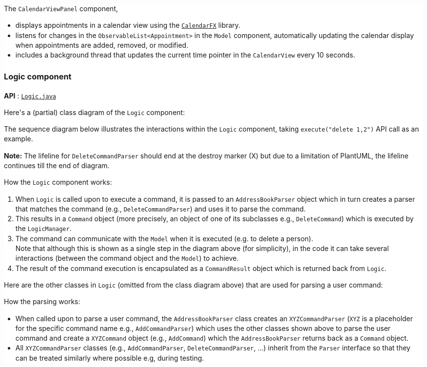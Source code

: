 The `CalendarViewPanel` component,

* displays appointments in a calendar view using the [`CalendarFX`](https://github.com/dlsc-software-consulting-gmbh/CalendarFX) library.
* listens for changes in the `ObservableList<Appointment>` in the `Model` component, automatically updating the calendar display when appointments are added, removed, or modified.
* includes a background thread that updates the current time pointer in the `CalendarView` every 10 seconds.

<div style="page-break-after: always;"></div>

### Logic component

**API** : [`Logic.java`](https://github.com/AY2425S1-CS2103T-F14b-1/tp/blob/master/src/main/java/seedu/address/logic/Logic.java)

Here's a (partial) class diagram of the `Logic` component:

<puml src="diagrams/LogicClassDiagram.puml" width="550"/>

The sequence diagram below illustrates the interactions within the `Logic` component, taking `execute("delete 1,2")` API call as an example.

<puml src="diagrams/DeleteSequenceDiagram.puml" alt="Interactions Inside the Logic Component for the `delete 1` Command" />

<box type="info" seamless>

**Note:** The lifeline for `DeleteCommandParser` should end at the destroy marker (X) but due to a limitation of PlantUML, the lifeline continues till the end of diagram.
</box>

How the `Logic` component works:

1. When `Logic` is called upon to execute a command, it is passed to an `AddressBookParser` object which in turn creates a parser that matches the command (e.g., `DeleteCommandParser`) and uses it to parse the command.
1. This results in a `Command` object (more precisely, an object of one of its subclasses e.g., `DeleteCommand`) which is executed by the `LogicManager`.
1. The command can communicate with the `Model` when it is executed (e.g. to delete a person).<br>
   Note that although this is shown as a single step in the diagram above (for simplicity), in the code it can take several interactions (between the command object and the `Model`) to achieve.
1. The result of the command execution is encapsulated as a `CommandResult` object which is returned back from `Logic`.

Here are the other classes in `Logic` (omitted from the class diagram above) that are used for parsing a user command:

<puml src="diagrams/ParserClasses.puml" width="600"/>

How the parsing works:
* When called upon to parse a user command, the `AddressBookParser` class creates an `XYZCommandParser` (`XYZ` is a placeholder for the specific command name e.g., `AddCommandParser`) which uses the other classes shown above to parse the user command and create a `XYZCommand` object (e.g., `AddCommand`) which the `AddressBookParser` returns back as a `Command` object.
* All `XYZCommandParser` classes (e.g., `AddCommandParser`, `DeleteCommandParser`, ...) inherit from the `Parser` interface so that they can be treated similarly where possible e.g, during testing.

